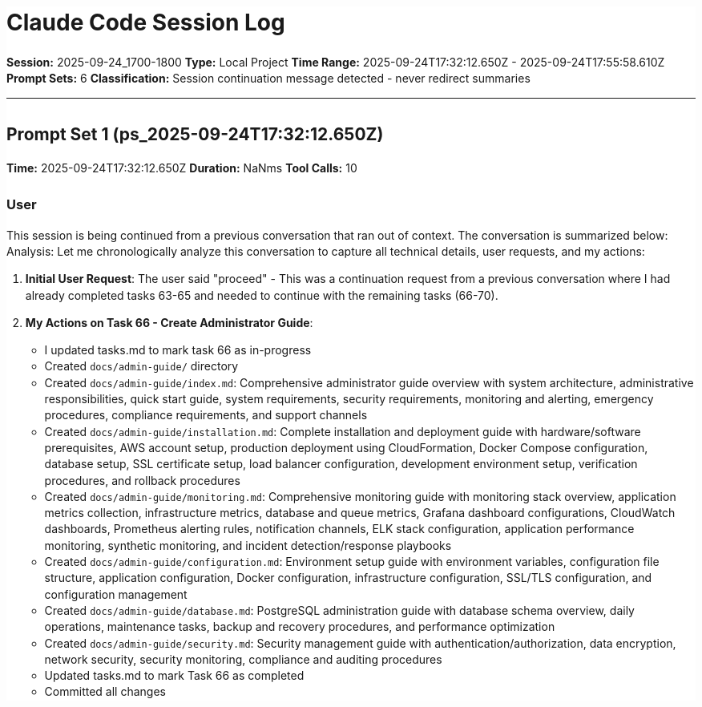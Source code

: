 # Claude Code Session Log

**Session:** 2025-09-24_1700-1800
**Type:** Local Project
**Time Range:** 2025-09-24T17:32:12.650Z - 2025-09-24T17:55:58.610Z
**Prompt Sets:** 6
**Classification:** Session continuation message detected - never redirect summaries

---

## Prompt Set 1 (ps_2025-09-24T17:32:12.650Z)

**Time:** 2025-09-24T17:32:12.650Z
**Duration:** NaNms
**Tool Calls:** 10

### User

This session is being continued from a previous conversation that ran out of context. The conversation is summarized below:
Analysis:
Let me chronologically analyze this conversation to capture all technical details, user requests, and my actions:

1. **Initial User Request**: The user said "proceed" - This was a continuation request from a previous conversation where I had already completed tasks 63-65 and needed to continue with the remaining tasks (66-70).

2. **My Actions on Task 66 - Create Administrator Guide**:
   - I updated tasks.md to mark task 66 as in-progress
   - Created `docs/admin-guide/` directory
   - Created `docs/admin-guide/index.md`: Comprehensive administrator guide overview with system architecture, administrative responsibilities, quick start guide, system requirements, security requirements, monitoring and alerting, emergency procedures, compliance requirements, and support channels
   - Created `docs/admin-guide/installation.md`: Complete installation and deployment guide with hardware/software prerequisites, AWS account setup, production deployment using CloudFormation, Docker Compose configuration, database setup, SSL certificate setup, load balancer configuration, development environment setup, verification procedures, and rollback procedures
   - Created `docs/admin-guide/monitoring.md`: Comprehensive monitoring guide with monitoring stack overview, application metrics collection, infrastructure metrics, database and queue metrics, Grafana dashboard configurations, CloudWatch dashboards, Prometheus alerting rules, notification channels, ELK stack configuration, application performance monitoring, synthetic monitoring, and incident detection/response playbooks
   - Created `docs/admin-guide/configuration.md`: Environment setup guide with environment variables, configuration file structure, application configuration, Docker configuration, infrastructure configuration, SSL/TLS configuration, and configuration management
   - Created `docs/admin-guide/database.md`: PostgreSQL administration guide with database schema overview, daily operations, maintenance tasks, backup and recovery procedures, and performance optimization
   - Created `docs/admin-guide/security.md`: Security management guide with authentication/authorization, data encryption, network security, security monitoring, compliance and auditing procedures
   - Updated tasks.md to mark Task 66 as completed
   - Committed all changes
